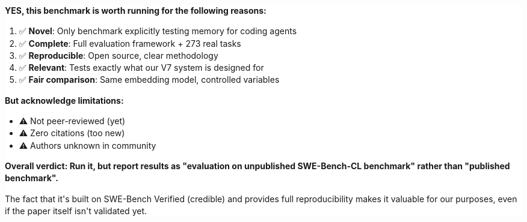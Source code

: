 **YES, this benchmark is worth running for the following reasons:**

1. ✅ **Novel**: Only benchmark explicitly testing memory for coding agents
2. ✅ **Complete**: Full evaluation framework + 273 real tasks
3. ✅ **Reproducible**: Open source, clear methodology
4. ✅ **Relevant**: Tests exactly what our V7 system is designed for
5. ✅ **Fair comparison**: Same embedding model, controlled variables

**But acknowledge limitations:**
- ⚠️ Not peer-reviewed (yet)
- ⚠️ Zero citations (too new)
- ⚠️ Authors unknown in community

**Overall verdict: Run it, but report results as "evaluation on unpublished SWE-Bench-CL benchmark" rather than "published benchmark".**

The fact that it's built on SWE-Bench Verified (credible) and provides full reproducibility makes it valuable for our purposes, even if the paper itself isn't validated yet.
